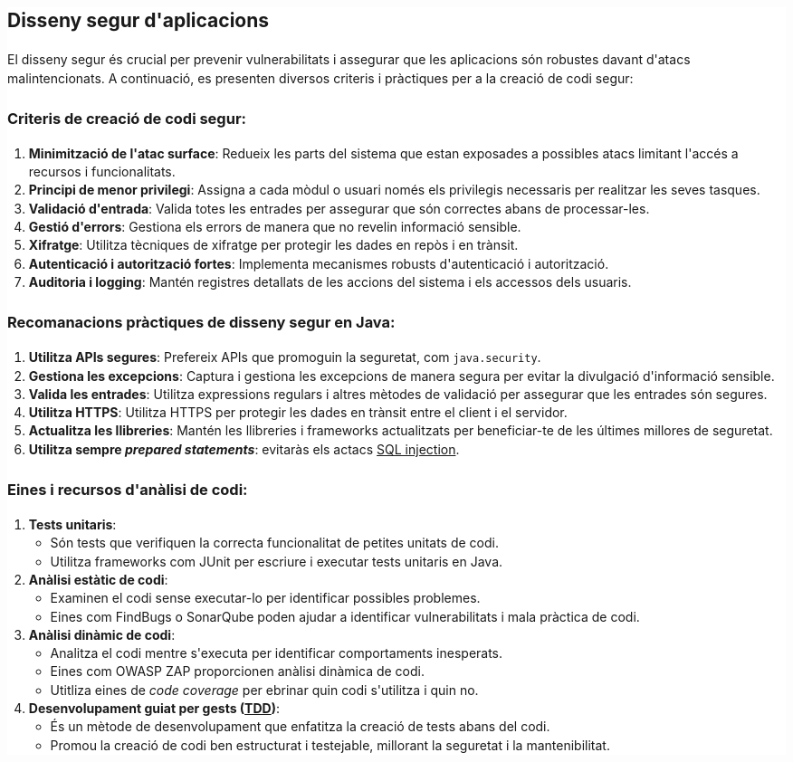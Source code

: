```java
```

## Disseny segur d'aplicacions

El disseny segur és crucial per prevenir vulnerabilitats i assegurar que les aplicacions són robustes davant d'atacs malintencionats. A continuació, es presenten diversos criteris i pràctiques per a la creació de codi segur:

### Criteris de creació de codi segur:
1. **Minimització de l'atac surface**: Redueix les parts del sistema que estan exposades a possibles atacs limitant l'accés a recursos i funcionalitats.
2. **Principi de menor privilegi**: Assigna a cada mòdul o usuari només els privilegis necessaris per realitzar les seves tasques.
3. **Validació d'entrada**: Valida totes les entrades per assegurar que són correctes abans de processar-les.
4. **Gestió d'errors**: Gestiona els errors de manera que no revelin informació sensible.
5. **Xifratge**: Utilitza tècniques de xifratge per protegir les dades en repòs i en trànsit.
6. **Autenticació i autorització fortes**: Implementa mecanismes robusts d'autenticació i autorització.
7. **Auditoria i logging**: Mantén registres detallats de les accions del sistema i els accessos dels usuaris.

### Recomanacions pràctiques de disseny segur en Java:
1. **Utilitza APIs segures**: Prefereix APIs que promoguin la seguretat, com `java.security`.
2. **Gestiona les excepcions**: Captura i gestiona les excepcions de manera segura per evitar la divulgació d'informació sensible.
3. **Valida les entrades**: Utilitza expressions regulars i altres mètodes de validació per assegurar que les entrades són segures.
4. **Utilitza HTTPS**: Utilitza HTTPS per protegir les dades en trànsit entre el client i el servidor.
5. **Actualitza les llibreries**: Mantén les llibreries i frameworks actualitzats per beneficiar-te de les últimes millores de seguretat.
6. **Utilitza sempre _prepared statements_**: evitaràs els actacs [SQL injection](https://ca.wikipedia.org/wiki/Injecci%C3%B3_SQL).

### Eines i recursos d'anàlisi de codi:
1. **Tests unitaris**:
    - Són tests que verifiquen la correcta funcionalitat de petites unitats de codi.
    - Utilitza frameworks com JUnit per escriure i executar tests unitaris en Java.
2. **Anàlisi estàtic de codi**:
    - Examinen el codi sense executar-lo per identificar possibles problemes.
    - Eines com FindBugs o SonarQube poden ajudar a identificar vulnerabilitats i mala pràctica de codi.
3. **Anàlisi dinàmic de codi**:
    - Analitza el codi mentre s'executa per identificar comportaments inesperats.
    - Eines com OWASP ZAP proporcionen anàlisi dinàmica de codi.
    - Utitliza eines de _code coverage_ per ebrinar quin codi s'utilitza i quin no.
4. **Desenvolupament guiat per gests ([TDD](https://ca.wikipedia.org/wiki/Desenvolupament_guiat_per_proves))**:
    - És un mètode de desenvolupament que enfatitza la creació de tests abans del codi.
    - Promou la creació de codi ben estructurat i testejable, millorant la seguretat i la mantenibilitat.
